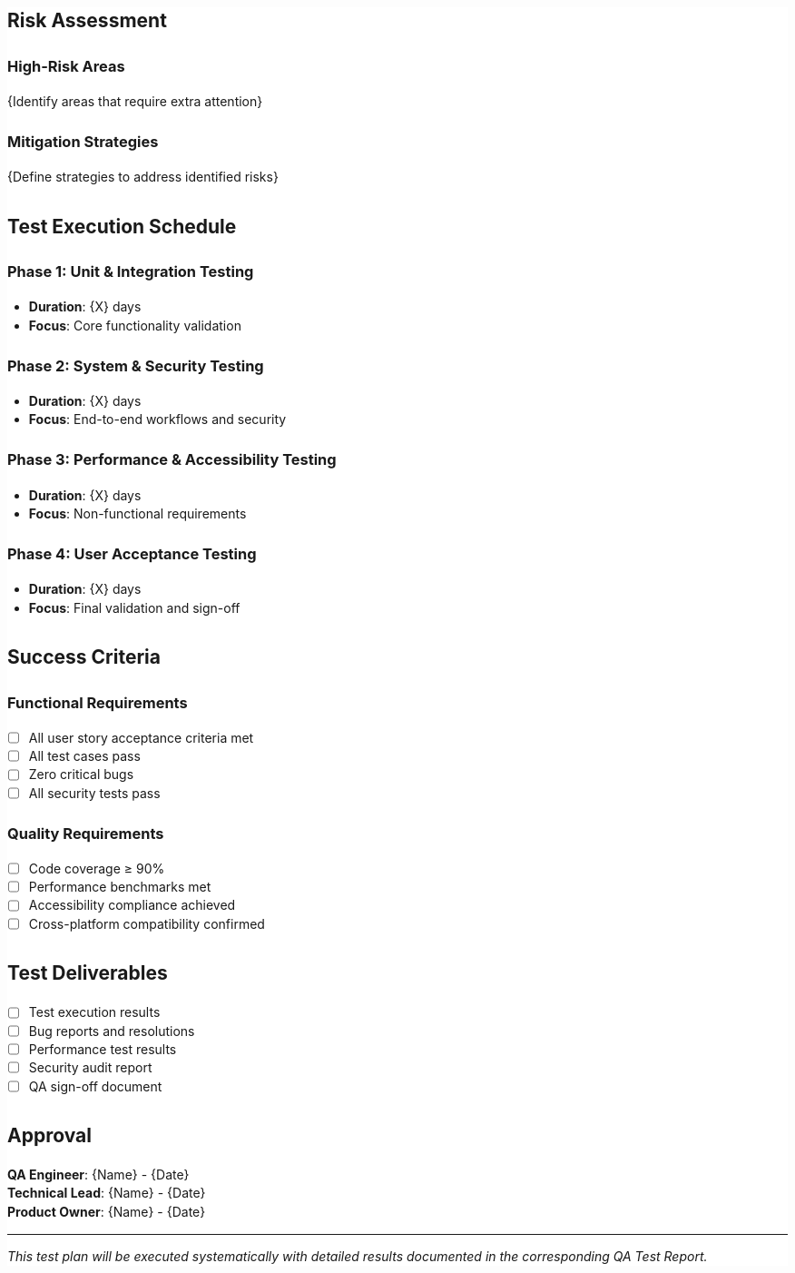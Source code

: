 ## Risk Assessment

### High-Risk Areas
{Identify areas that require extra attention}

### Mitigation Strategies
{Define strategies to address identified risks}

## Test Execution Schedule

### Phase 1: Unit & Integration Testing
- **Duration**: {X} days
- **Focus**: Core functionality validation

### Phase 2: System & Security Testing
- **Duration**: {X} days
- **Focus**: End-to-end workflows and security

### Phase 3: Performance & Accessibility Testing
- **Duration**: {X} days
- **Focus**: Non-functional requirements

### Phase 4: User Acceptance Testing
- **Duration**: {X} days
- **Focus**: Final validation and sign-off

## Success Criteria

### Functional Requirements
- [ ] All user story acceptance criteria met
- [ ] All test cases pass
- [ ] Zero critical bugs
- [ ] All security tests pass

### Quality Requirements
- [ ] Code coverage ≥ 90%
- [ ] Performance benchmarks met
- [ ] Accessibility compliance achieved
- [ ] Cross-platform compatibility confirmed

## Test Deliverables

- [ ] Test execution results
- [ ] Bug reports and resolutions
- [ ] Performance test results
- [ ] Security audit report
- [ ] QA sign-off document

## Approval

**QA Engineer**: {Name} - {Date}  
**Technical Lead**: {Name} - {Date}  
**Product Owner**: {Name} - {Date}

---

*This test plan will be executed systematically with detailed results documented in the corresponding QA Test Report.*